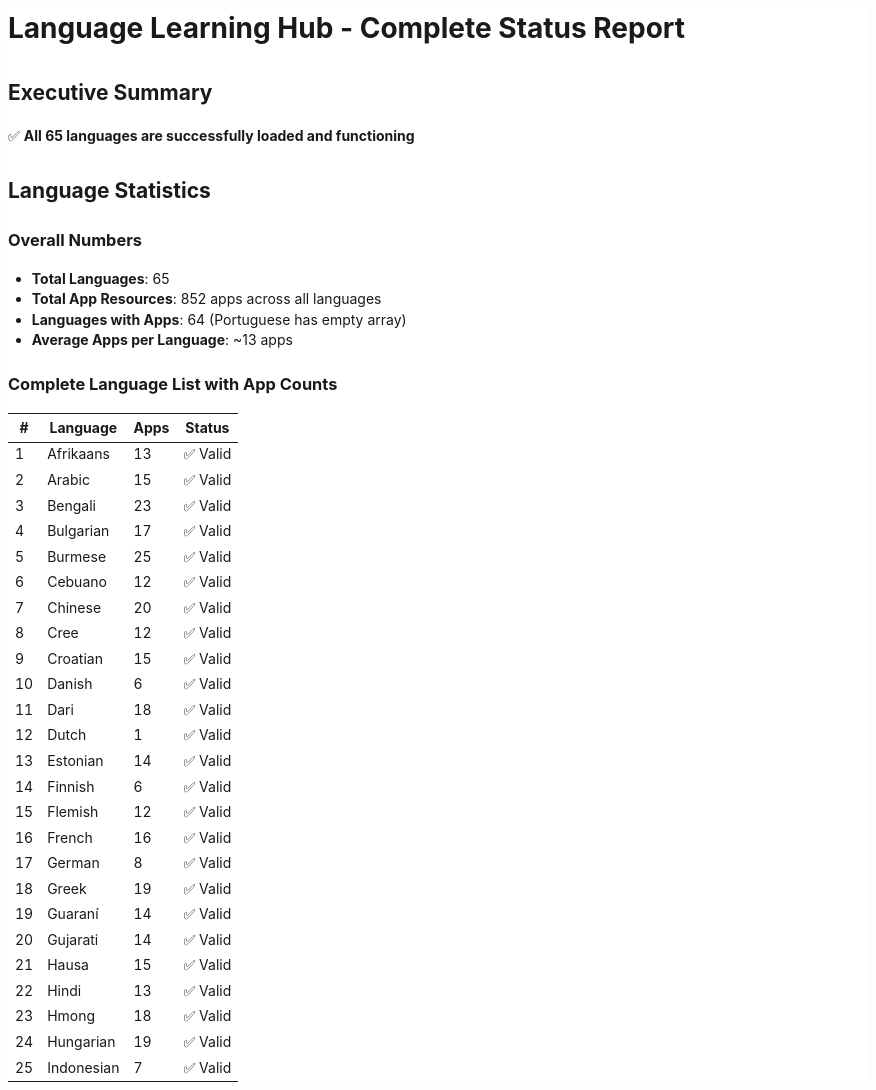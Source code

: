 # Language Learning Hub - Complete Status Report

## Executive Summary
✅ **All 65 languages are successfully loaded and functioning**

## Language Statistics

### Overall Numbers
- **Total Languages**: 65
- **Total App Resources**: 852 apps across all languages
- **Languages with Apps**: 64 (Portuguese has empty array)
- **Average Apps per Language**: ~13 apps

### Complete Language List with App Counts

| # | Language | Apps | Status |
|---|----------|------|--------|
| 1 | Afrikaans | 13 | ✅ Valid |
| 2 | Arabic | 15 | ✅ Valid |
| 3 | Bengali | 23 | ✅ Valid |
| 4 | Bulgarian | 17 | ✅ Valid |
| 5 | Burmese | 25 | ✅ Valid |
| 6 | Cebuano | 12 | ✅ Valid |
| 7 | Chinese | 20 | ✅ Valid |
| 8 | Cree | 12 | ✅ Valid |
| 9 | Croatian | 15 | ✅ Valid |
| 10 | Danish | 6 | ✅ Valid |
| 11 | Dari | 18 | ✅ Valid |
| 12 | Dutch | 1 | ✅ Valid |
| 13 | Estonian | 14 | ✅ Valid |
| 14 | Finnish | 6 | ✅ Valid |
| 15 | Flemish | 12 | ✅ Valid |
| 16 | French | 16 | ✅ Valid |
| 17 | German | 8 | ✅ Valid |
| 18 | Greek | 19 | ✅ Valid |
| 19 | Guaraní | 14 | ✅ Valid |
| 20 | Gujarati | 14 | ✅ Valid |
| 21 | Hausa | 15 | ✅ Valid |
| 22 | Hindi | 13 | ✅ Valid |
| 23 | Hmong | 18 | ✅ Valid |
| 24 | Hungarian | 19 | ✅ Valid |
| 25 | Indonesian | 7 | ✅ Valid |